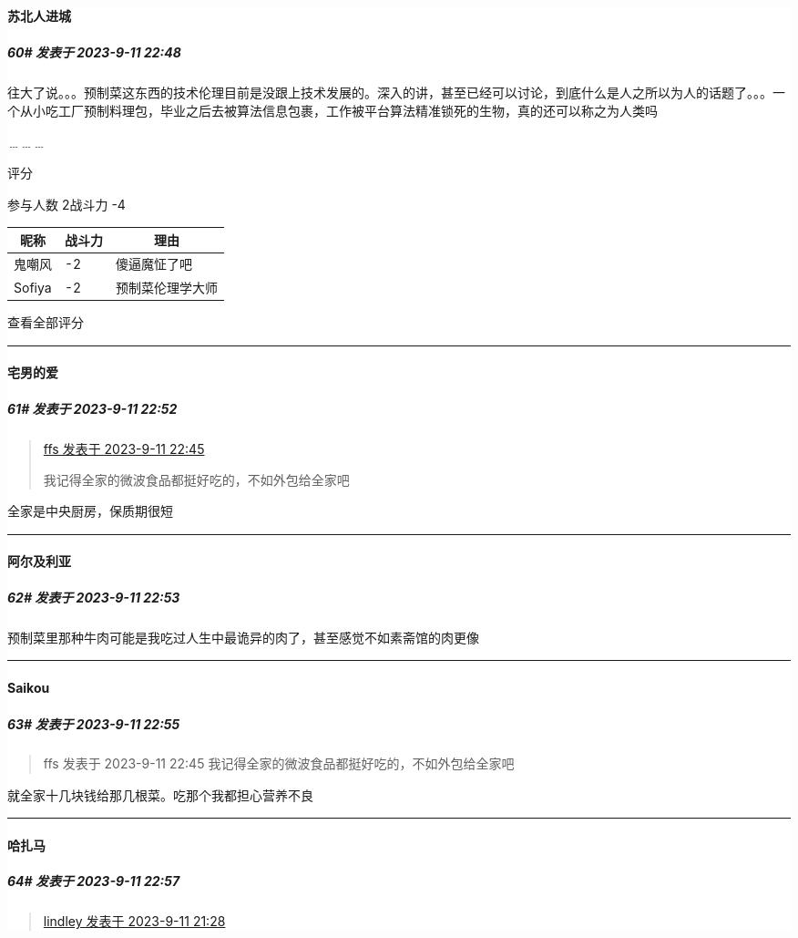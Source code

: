 ####  苏北人进城  
##### 60#       发表于 2023-9-11 22:48

往大了说。。。预制菜这东西的技术伦理目前是没跟上技术发展的。深入的讲，甚至已经可以讨论，到底什么是人之所以为人的话题了。。。一个从小吃工厂预制料理包，毕业之后去被算法信息包裹，工作被平台算法精准锁死的生物，真的还可以称之为人类吗

﹍﹍﹍

评分

 参与人数 2战斗力 -4

|昵称|战斗力|理由|
|----|---|---|
| 鬼嘲风|-2|傻逼魔怔了吧|
| Sofiya|-2|预制菜伦理学大师|

查看全部评分


*****

####  宅男的爱  
##### 61#       发表于 2023-9-11 22:52

<blockquote><a href="httphttps://bbs.saraba1st.com/2b/forum.php?mod=redirect&amp;goto=findpost&amp;pid=62371539&amp;ptid=2152338" target="_blank">ffs 发表于 2023-9-11 22:45</a>

我记得全家的微波食品都挺好吃的，不如外包给全家吧</blockquote>
全家是中央厨房，保质期很短

*****

####  阿尔及利亚  
##### 62#       发表于 2023-9-11 22:53

预制菜里那种牛肉可能是我吃过人生中最诡异的肉了，甚至感觉不如素斋馆的肉更像

*****

####  Saikou  
##### 63#       发表于 2023-9-11 22:55

<blockquote>ffs 发表于 2023-9-11 22:45
我记得全家的微波食品都挺好吃的，不如外包给全家吧</blockquote>
就全家十几块钱给那几根菜。吃那个我都担心营养不良

*****

####  哈扎马  
##### 64#       发表于 2023-9-11 22:57

<blockquote><a href="httphttps://bbs.saraba1st.com/2b/forum.php?mod=redirect&amp;goto=findpost&amp;pid=62370785&amp;ptid=2152338" target="_blank">lindley 发表于 2023-9-11 21:28</a>
